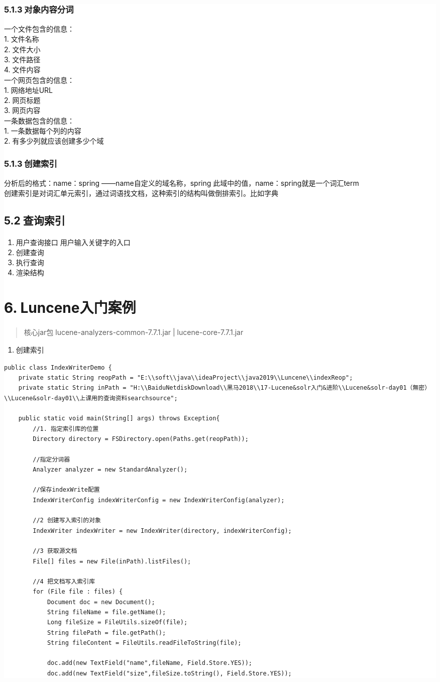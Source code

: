 
### 5.1.3 对象内容分词
一个文件包含的信息：        
			     1. 文件名称        
			     2. 文件大小        
			     3. 文件路径                
			     4. 文件内容                 
一个网页包含的信息：            
			     1. 网络地址URL         
			     2. 网页标题        
			     3. 网页内容        
一条数据包含的信息：        
			     1. 一条数据每个列的内容           
			     2. 有多少列就应该创建多少个域     

### 5.1.3 创建索引  
分析后的格式：name：spring ——name自定义的域名称，spring 此域中的值，name：spring就是一个词汇term    
创建索引是对词汇单元索引，通过词语找文档，这种索引的结构叫做倒排索引。比如字典

## 5.2 查询索引
1. 用户查询接口
用户输入关键字的入口
2.  创建查询
3.  执行查询
4.  渲染结构

# 6. Luncene入门案例
> 核心jar包  lucene-analyzers-common-7.7.1.jar  |  lucene-core-7.7.1.jar

1. 创建索引
```
public class IndexWriterDemo {
    private static String reopPath = "E:\\soft\\java\\ideaProject\\java2019\\Luncene\\indexReop";
    private static String inPath = "H:\\BaiduNetdiskDownload\\黑马2018\\17-Lucene&solr入门&进阶\\Lucene&solr-day01（無密）\\Lucene&solr-day01\\上课用的查询资料searchsource";

    public static void main(String[] args) throws Exception{
        //1. 指定索引库的位置
        Directory directory = FSDirectory.open(Paths.get(reopPath));

        //指定分词器
        Analyzer analyzer = new StandardAnalyzer();

        //保存indexWrite配置
        IndexWriterConfig indexWriterConfig = new IndexWriterConfig(analyzer);

        //2 创建写入索引的对象
        IndexWriter indexWriter = new IndexWriter(directory, indexWriterConfig);

        //3 获取源文档
        File[] files = new File(inPath).listFiles();

        //4 把文档写入索引库
        for (File file : files) {
            Document doc = new Document();
            String fileName = file.getName();
            Long fileSize = FileUtils.sizeOf(file);
            String filePath = file.getPath();
            String fileContent = FileUtils.readFileToString(file);

            doc.add(new TextField("name",fileName, Field.Store.YES));
            doc.add(new TextField("size",fileSize.toString(), Field.Store.YES));
```